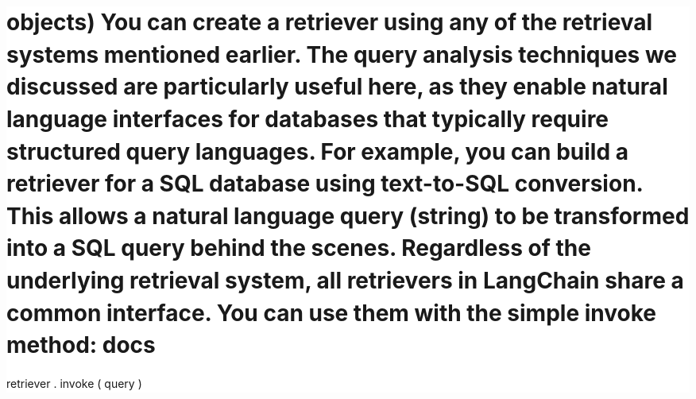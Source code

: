 objects)
You can create a retriever using any of the retrieval systems mentioned earlier. The query analysis techniques we discussed are particularly useful here, as they enable natural language interfaces for databases that typically require structured query languages.
For example, you can build a retriever for a SQL database using text-to-SQL conversion. This allows a natural language query (string) to be transformed into a SQL query behind the scenes.
Regardless of the underlying retrieval system, all retrievers in LangChain share a common interface. You can use them with the simple
invoke
method:
docs
=
retriever
.
invoke
(
query
)
